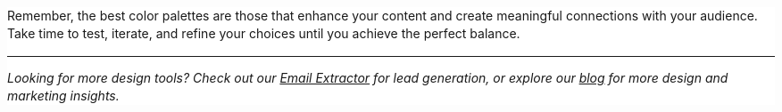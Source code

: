 Remember, the best color palettes are those that enhance your content and create meaningful connections with your audience. Take time to test, iterate, and refine your choices until you achieve the perfect balance.

---

*Looking for more design tools? Check out our [Email Extractor](/tools/email-extractor) for lead generation, or explore our [blog](/blog) for more design and marketing insights.*
